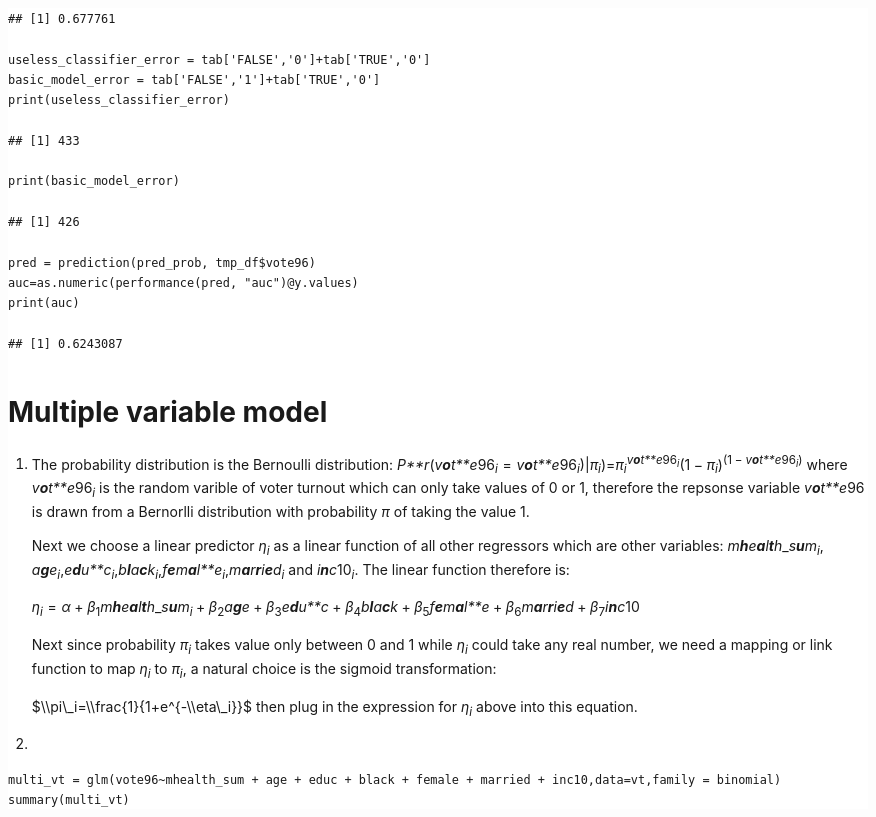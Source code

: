     ## [1] 0.677761

    useless_classifier_error = tab['FALSE','0']+tab['TRUE','0']
    basic_model_error = tab['FALSE','1']+tab['TRUE','0']
    print(useless_classifier_error)

    ## [1] 433

    print(basic_model_error)

    ## [1] 426

    pred = prediction(pred_prob, tmp_df$vote96)
    auc=as.numeric(performance(pred, "auc")@y.values)
    print(auc)

    ## [1] 0.6243087

Multiple variable model
=======================

1.  The probability distribution is the Bernoulli distribution:
    *P**r*(*v**o**t**e*96<sub>*i*</sub> = *v**o**t**e*96<sub>*i*</sub>)|*π*<sub>*i*</sub>)=*π*<sub>*i*</sub><sup>*v**o**t**e*96<sub>*i*</sub></sup>(1 − *π*<sub>*i*</sub>)<sup>(1 − *v**o**t**e*96<sub>*i*</sub>)</sup>
    where *v**o**t**e*96<sub>*i*</sub> is the random varible of voter
    turnout which can only take values of 0 or 1, therefore the repsonse
    variable *v**o**t**e*96 is drawn from a Bernorlli distribution with
    probability *π* of taking the value 1.

    Next we choose a linear predictor *η*<sub>*i*</sub> as a linear
    function of all other regressors which are other variables:
    *m**h**e**a**l**t**h*\_*s**u**m*<sub>*i*</sub>,
    *a**g**e*<sub>*i*</sub>,*e**d**u**c*<sub>*i*</sub>,*b**l**a**c**k*<sub>*i*</sub>,*f**e**m**a**l**e*<sub>*i*</sub>,*m**a**r**r**i**e**d*<sub>*i*</sub>
    and *i**n**c*10<sub>*i*</sub>. The linear function therefore is:

    *η*<sub>*i*</sub> = *α* + *β*<sub>1</sub>*m**h**e**a**l**t**h*\_*s**u**m*<sub>*i*</sub> + *β*<sub>2</sub>*a**g**e* + *β*<sub>3</sub>*e**d**u**c* + *β*<sub>4</sub>*b**l**a**c**k* + *β*<sub>5</sub>*f**e**m**a**l**e* + *β*<sub>6</sub>*m**a**r**r**i**e**d* + *β*<sub>7</sub>*i**n**c*10

    Next since probability *π*<sub>*i*</sub> takes value only between 0
    and 1 while *η*<sub>*i*</sub> could take any real number, we need a
    mapping or link function to map *η*<sub>*i*</sub> to
    *π*<sub>*i*</sub>, a natural choice is the sigmoid transformation:

    $\\pi\_i=\\frac{1}{1+e^{-\\eta\_i}}$ then plug in the expression for
    *η*<sub>*i*</sub> above into this equation.

2.  



    multi_vt = glm(vote96~mhealth_sum + age + educ + black + female + married + inc10,data=vt,family = binomial)
    summary(multi_vt)
